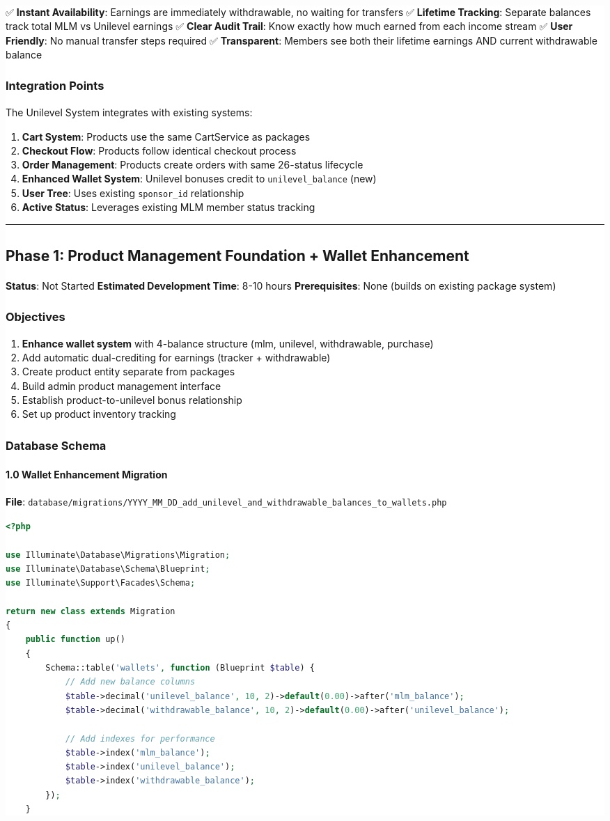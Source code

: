 ✅ **Instant Availability**: Earnings are immediately withdrawable, no waiting for transfers
✅ **Lifetime Tracking**: Separate balances track total MLM vs Unilevel earnings
✅ **Clear Audit Trail**: Know exactly how much earned from each income stream
✅ **User Friendly**: No manual transfer steps required
✅ **Transparent**: Members see both their lifetime earnings AND current withdrawable balance

### Integration Points

The Unilevel System integrates with existing systems:

1. **Cart System**: Products use the same CartService as packages
2. **Checkout Flow**: Products follow identical checkout process
3. **Order Management**: Products create orders with same 26-status lifecycle
4. **Enhanced Wallet System**: Unilevel bonuses credit to `unilevel_balance` (new)
5. **User Tree**: Uses existing `sponsor_id` relationship
6. **Active Status**: Leverages existing MLM member status tracking

---

## Phase 1: Product Management Foundation + Wallet Enhancement

**Status**: Not Started
**Estimated Development Time**: 8-10 hours
**Prerequisites**: None (builds on existing package system)

### Objectives

1. **Enhance wallet system** with 4-balance structure (mlm, unilevel, withdrawable, purchase)
2. Add automatic dual-crediting for earnings (tracker + withdrawable)
3. Create product entity separate from packages
4. Build admin product management interface
5. Establish product-to-unilevel bonus relationship
6. Set up product inventory tracking

### Database Schema

#### 1.0 Wallet Enhancement Migration

**File**: `database/migrations/YYYY_MM_DD_add_unilevel_and_withdrawable_balances_to_wallets.php`

```php
<?php

use Illuminate\Database\Migrations\Migration;
use Illuminate\Database\Schema\Blueprint;
use Illuminate\Support\Facades\Schema;

return new class extends Migration
{
    public function up()
    {
        Schema::table('wallets', function (Blueprint $table) {
            // Add new balance columns
            $table->decimal('unilevel_balance', 10, 2)->default(0.00)->after('mlm_balance');
            $table->decimal('withdrawable_balance', 10, 2)->default(0.00)->after('unilevel_balance');

            // Add indexes for performance
            $table->index('mlm_balance');
            $table->index('unilevel_balance');
            $table->index('withdrawable_balance');
        });
    }

```